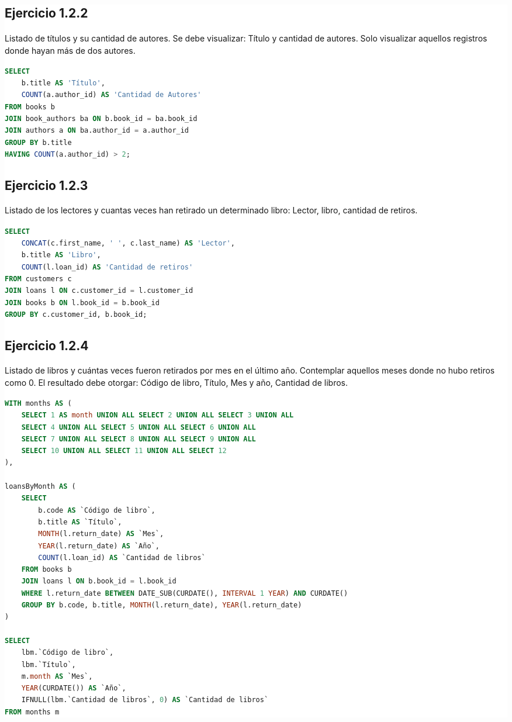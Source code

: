 ## Ejercicio 1.2.2
Listado de títulos y su cantidad de autores. Se debe visualizar: Título y cantidad de autores. Solo visualizar aquellos registros donde hayan más de dos autores.

```sql
SELECT 
    b.title AS 'Título',
    COUNT(a.author_id) AS 'Cantidad de Autores'
FROM books b
JOIN book_authors ba ON b.book_id = ba.book_id
JOIN authors a ON ba.author_id = a.author_id
GROUP BY b.title
HAVING COUNT(a.author_id) > 2;
```

## Ejercicio 1.2.3
Listado de los lectores y cuantas veces han retirado un determinado libro: Lector, libro, cantidad de retiros.

```sql
SELECT 
    CONCAT(c.first_name, ' ', c.last_name) AS 'Lector',
    b.title AS 'Libro',
    COUNT(l.loan_id) AS 'Cantidad de retiros'
FROM customers c
JOIN loans l ON c.customer_id = l.customer_id
JOIN books b ON l.book_id = b.book_id
GROUP BY c.customer_id, b.book_id;
```

## Ejercicio 1.2.4
Listado de libros y cuántas veces fueron retirados por mes en el último año. Contemplar aquellos meses donde no hubo retiros como 0. El resultado debe otorgar: Código de libro, Título, Mes y año, Cantidad de libros.

```sql
WITH months AS (
    SELECT 1 AS month UNION ALL SELECT 2 UNION ALL SELECT 3 UNION ALL
    SELECT 4 UNION ALL SELECT 5 UNION ALL SELECT 6 UNION ALL
    SELECT 7 UNION ALL SELECT 8 UNION ALL SELECT 9 UNION ALL
    SELECT 10 UNION ALL SELECT 11 UNION ALL SELECT 12
),

loansByMonth AS (
    SELECT 
        b.code AS `Código de libro`,
        b.title AS `Título`,
        MONTH(l.return_date) AS `Mes`,
        YEAR(l.return_date) AS `Año`,
        COUNT(l.loan_id) AS `Cantidad de libros`
    FROM books b
    JOIN loans l ON b.book_id = l.book_id
    WHERE l.return_date BETWEEN DATE_SUB(CURDATE(), INTERVAL 1 YEAR) AND CURDATE()
    GROUP BY b.code, b.title, MONTH(l.return_date), YEAR(l.return_date)
)

SELECT 
    lbm.`Código de libro`,
    lbm.`Título`,
    m.month AS `Mes`,
    YEAR(CURDATE()) AS `Año`,
    IFNULL(lbm.`Cantidad de libros`, 0) AS `Cantidad de libros`
FROM months m
```